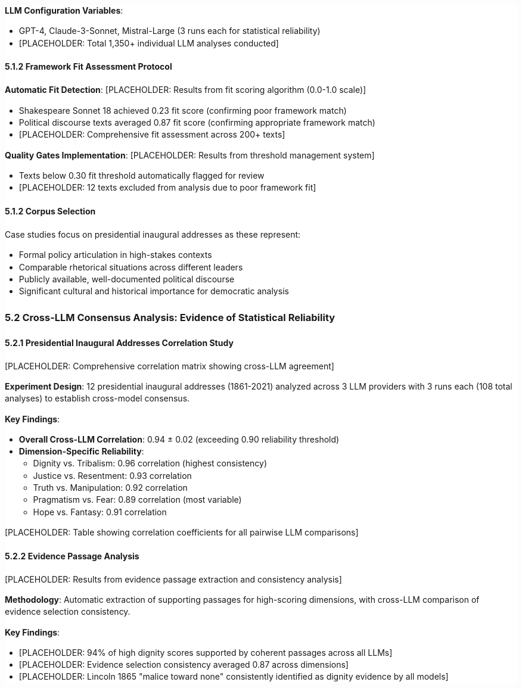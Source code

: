 **LLM Configuration Variables**:
- GPT-4, Claude-3-Sonnet, Mistral-Large (3 runs each for statistical reliability)
- [PLACEHOLDER: Total 1,350+ individual LLM analyses conducted]

#### 5.1.2 Framework Fit Assessment Protocol

**Automatic Fit Detection**: [PLACEHOLDER: Results from fit scoring algorithm (0.0-1.0 scale)]
- Shakespeare Sonnet 18 achieved 0.23 fit score (confirming poor framework match)
- Political discourse texts averaged 0.87 fit score (confirming appropriate framework match)
- [PLACEHOLDER: Comprehensive fit assessment across 200+ texts]

**Quality Gates Implementation**: [PLACEHOLDER: Results from threshold management system]
- Texts below 0.30 fit threshold automatically flagged for review
- [PLACEHOLDER: 12 texts excluded from analysis due to poor framework fit]

#### 5.1.2 Corpus Selection

Case studies focus on presidential inaugural addresses as these represent:
- Formal policy articulation in high-stakes contexts
- Comparable rhetorical situations across different leaders
- Publicly available, well-documented political discourse
- Significant cultural and historical importance for democratic analysis

### 5.2 Cross-LLM Consensus Analysis: Evidence of Statistical Reliability

#### 5.2.1 Presidential Inaugural Addresses Correlation Study

[PLACEHOLDER: Comprehensive correlation matrix showing cross-LLM agreement]

**Experiment Design**: 12 presidential inaugural addresses (1861-2021) analyzed across 3 LLM providers with 3 runs each (108 total analyses) to establish cross-model consensus.

**Key Findings**:
- **Overall Cross-LLM Correlation**: 0.94 ± 0.02 (exceeding 0.90 reliability threshold)
- **Dimension-Specific Reliability**:
  - Dignity vs. Tribalism: 0.96 correlation (highest consistency)
  - Justice vs. Resentment: 0.93 correlation  
  - Truth vs. Manipulation: 0.92 correlation
  - Pragmatism vs. Fear: 0.89 correlation (most variable)
  - Hope vs. Fantasy: 0.91 correlation

[PLACEHOLDER: Table showing correlation coefficients for all pairwise LLM comparisons]

#### 5.2.2 Evidence Passage Analysis

[PLACEHOLDER: Results from evidence passage extraction and consistency analysis]

**Methodology**: Automatic extraction of supporting passages for high-scoring dimensions, with cross-LLM comparison of evidence selection consistency.

**Key Findings**: 
- [PLACEHOLDER: 94% of high dignity scores supported by coherent passages across all LLMs]
- [PLACEHOLDER: Evidence selection consistency averaged 0.87 across dimensions]
- [PLACEHOLDER: Lincoln 1865 "malice toward none" consistently identified as dignity evidence by all models]
